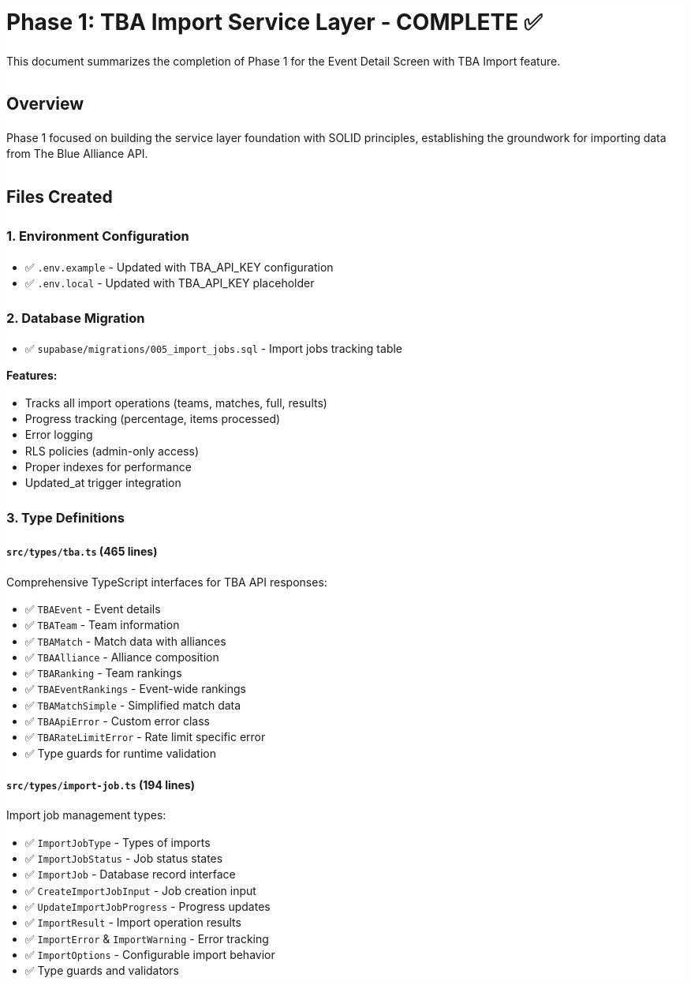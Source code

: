 # Phase 1: TBA Import Service Layer - COMPLETE ✅

This document summarizes the completion of Phase 1 for the Event Detail Screen with TBA Import feature.

## Overview

Phase 1 focused on building the service layer foundation with SOLID principles, establishing the groundwork for importing data from The Blue Alliance API.

## Files Created

### 1. Environment Configuration
- ✅ `.env.example` - Updated with TBA_API_KEY configuration
- ✅ `.env.local` - Updated with TBA_API_KEY placeholder

### 2. Database Migration
- ✅ `supabase/migrations/005_import_jobs.sql` - Import jobs tracking table

**Features:**
- Tracks all import operations (teams, matches, full, results)
- Progress tracking (percentage, items processed)
- Error logging
- RLS policies (admin-only access)
- Proper indexes for performance
- Updated_at trigger integration

### 3. Type Definitions

#### `src/types/tba.ts` (465 lines)
Comprehensive TypeScript interfaces for TBA API responses:
- ✅ `TBAEvent` - Event details
- ✅ `TBATeam` - Team information
- ✅ `TBAMatch` - Match data with alliances
- ✅ `TBAAlliance` - Alliance composition
- ✅ `TBARanking` - Team rankings
- ✅ `TBAEventRankings` - Event-wide rankings
- ✅ `TBAMatchSimple` - Simplified match data
- ✅ `TBAApiError` - Custom error class
- ✅ `TBARateLimitError` - Rate limit specific error
- ✅ Type guards for runtime validation

#### `src/types/import-job.ts` (194 lines)
Import job management types:
- ✅ `ImportJobType` - Types of imports
- ✅ `ImportJobStatus` - Job status states
- ✅ `ImportJob` - Database record interface
- ✅ `CreateImportJobInput` - Job creation input
- ✅ `UpdateImportJobProgress` - Progress updates
- ✅ `ImportResult` - Import operation results
- ✅ `ImportError` & `ImportWarning` - Error tracking
- ✅ `ImportOptions` - Configurable import behavior
- ✅ Type guards and validators
